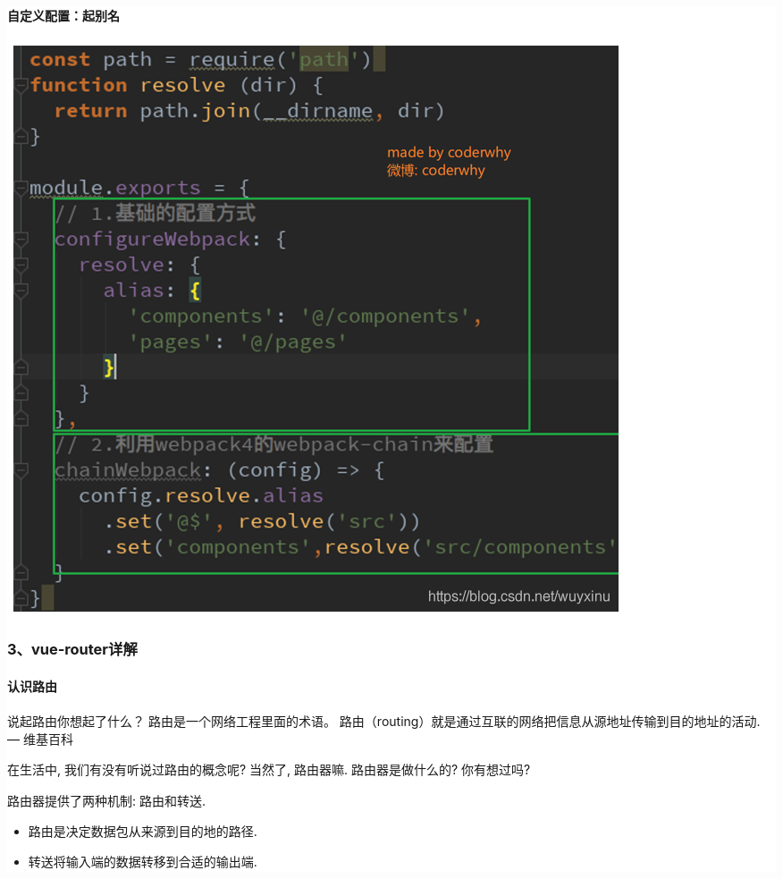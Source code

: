 **自定义配置：起别名**

![在这里插入图片描述](vue2.assets/20200114005901858.png)

### 3、vue-router详解

#### 认识路由

说起路由你想起了什么？
路由是一个网络工程里面的术语。
路由（routing）就是通过互联的网络把信息从源地址传输到目的地址的活动. — 维基百科

在生活中, 我们有没有听说过路由的概念呢? 当然了, 路由器嘛.
路由器是做什么的? 你有想过吗?

路由器提供了两种机制: 路由和转送.

- 路由是决定数据包从来源到目的地的路径.

- 转送将输入端的数据转移到合适的输出端.
